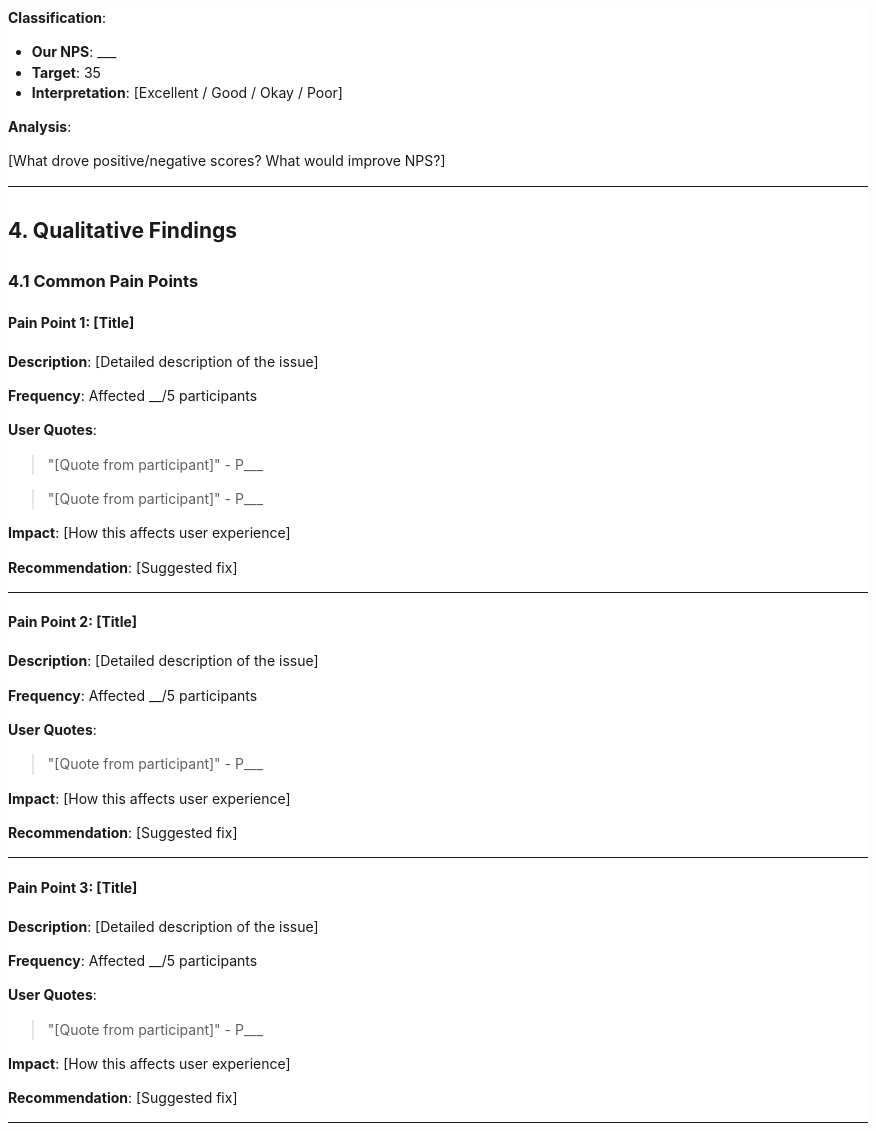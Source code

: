 **Classification**:
- **Our NPS**: ___
- **Target**: 35
- **Interpretation**: [Excellent / Good / Okay / Poor]

**Analysis**:

[What drove positive/negative scores? What would improve NPS?]

---

## 4. Qualitative Findings

### 4.1 Common Pain Points

#### Pain Point 1: [Title]

**Description**: [Detailed description of the issue]

**Frequency**: Affected __/5 participants

**User Quotes**:
> "[Quote from participant]" - P___

> "[Quote from participant]" - P___

**Impact**: [How this affects user experience]

**Recommendation**: [Suggested fix]

---

#### Pain Point 2: [Title]

**Description**: [Detailed description of the issue]

**Frequency**: Affected __/5 participants

**User Quotes**:
> "[Quote from participant]" - P___

**Impact**: [How this affects user experience]

**Recommendation**: [Suggested fix]

---

#### Pain Point 3: [Title]

**Description**: [Detailed description of the issue]

**Frequency**: Affected __/5 participants

**User Quotes**:
> "[Quote from participant]" - P___

**Impact**: [How this affects user experience]

**Recommendation**: [Suggested fix]

---